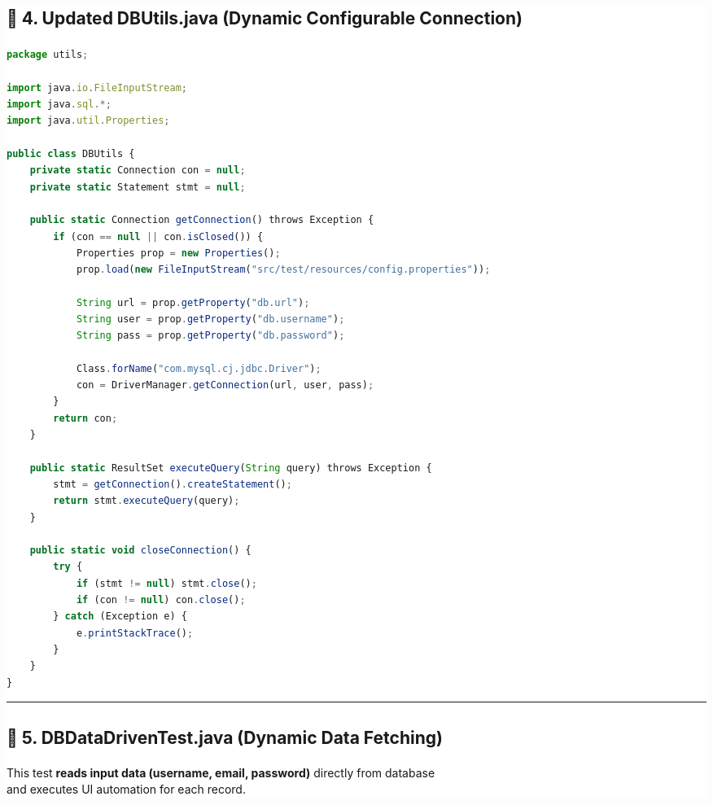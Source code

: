 
## 🧰 **4\. Updated DBUtils.java (Dynamic Configurable Connection)**

```typescript
package utils;

import java.io.FileInputStream;
import java.sql.*;
import java.util.Properties;

public class DBUtils {
    private static Connection con = null;
    private static Statement stmt = null;

    public static Connection getConnection() throws Exception {
        if (con == null || con.isClosed()) {
            Properties prop = new Properties();
            prop.load(new FileInputStream("src/test/resources/config.properties"));

            String url = prop.getProperty("db.url");
            String user = prop.getProperty("db.username");
            String pass = prop.getProperty("db.password");

            Class.forName("com.mysql.cj.jdbc.Driver");
            con = DriverManager.getConnection(url, user, pass);
        }
        return con;
    }

    public static ResultSet executeQuery(String query) throws Exception {
        stmt = getConnection().createStatement();
        return stmt.executeQuery(query);
    }

    public static void closeConnection() {
        try {
            if (stmt != null) stmt.close();
            if (con != null) con.close();
        } catch (Exception e) {
            e.printStackTrace();
        }
    }
}
```

---

## 🧪 **5\. DBDataDrivenTest.java (Dynamic Data Fetching)**

This test **reads input data (username, email, password)** directly from database  
and executes UI automation for each record.
